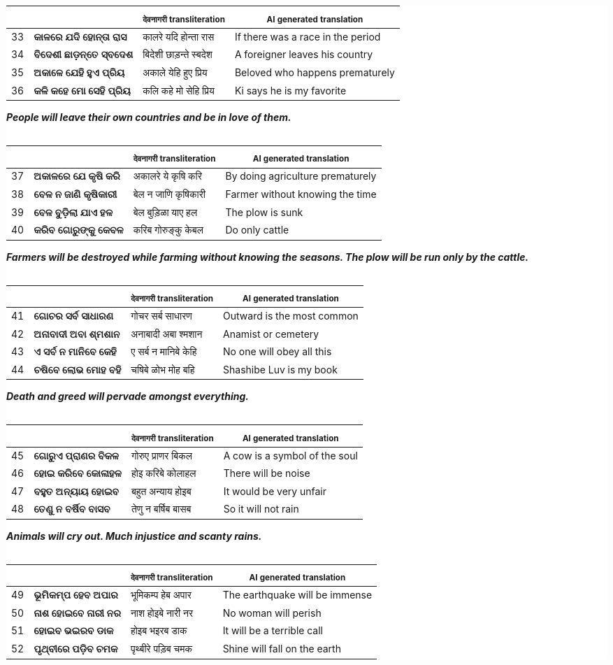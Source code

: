 ## 
| | | <sub>देवनागरी transliteration</sub> | <sub>AI generated translation</sub> |
| --- | --- | --- | ---|
| 33 | **କାଳରେ ଯଦି ହୋନ୍ତା ରାସ** | कालरे यदि होन्ता रास | If there was a race in the period | 
| 34 | **ବିଦେଶୀ ଛାଡ଼ନ୍ତେ ସ୍ବଦେଶ** | बिदेशी छाड़न्ते स्बदेश | A foreigner leaves his country | 
| 35 | **ଅକାଳେ ଯେହି ହୁଏ ପ୍ରିୟ** | अकाले येहि हुए प्रिय | Beloved who happens prematurely | 
| 36 | **କଳି କହେ ମୋ ସେହି ପ୍ରିୟ** | कलि कहे मो सेहि प्रिय | Ki says he is my favorite | 

**_People will leave their own countries and be in love of them._**

## 
| | | <sub>देवनागरी transliteration</sub> | <sub>AI generated translation</sub> |
| --- | --- | --- | ---|
| 37 | **ଅକାଳରେ ଯେ କୃଷି କରି** | अकालरे ये कृषि करि | By doing agriculture prematurely | 
| 38 | **ବେଳ ନ ଜାଣି କୃଷିକାରୀ** | बेल न जाणि कृषिकारी | Farmer without knowing the time | 
| 39 | **ବେଳ ବୁଡ଼ିଲା ଯାଏ ହଳ** | बेल बुड़िळा याए हल | The plow is sunk | 
| 40 | **କରିବ ଗୋରୁଙ୍କୁ କେବଳ** | करिब गोरुङ्कु केबल | Do only cattle | 

**_Farmers will be destroyed while farming without knowing the seasons. The plow will be run only by the cattle._**

## 
| | | <sub>देवनागरी transliteration</sub> | <sub>AI generated translation</sub> |
| --- | --- | --- | ---|
| 41 | **ଗୋଚର ସର୍ବ ସାଧାରଣ** | गोचर सर्ब साधारण | Outward is the most common | 
| 42 | **ଅନାବାଦୀ ଅବା ଶ୍ମଶାନ** | अनाबादी अबा श्मशान | Anamist or cemetery | 
| 43 | **ଏ ସର୍ବ ନ ମାନିବେ କେହି** | ए सर्ब न मानिबे केहि | No one will obey all this | 
| 44 | **ଚଷିବେ ଲୋଭ ମୋହ ବହି** | चषिबे ळोभ मोह बहि | Shashibe Luv is my book | 

**_Death and greed will pervade amongst everything._**

## 
| | | <sub>देवनागरी transliteration</sub> | <sub>AI generated translation</sub> |
| --- | --- | --- | ---|
| 45 | **ଗୋରୁଏ ପ୍ରାଣର ବିକଳ** | गोरुए प्राणर बिकल | A cow is a symbol of the soul | 
| 46 | **ହୋଇ କରିବେ କୋଳାହଳ** | होइ करिबे कोलाहल | There will be noise | 
| 47 | **ବହୁତ ଅନ୍ୟାୟ ହୋଇବ** | बहुत अन्याय होइब | It would be very unfair | 
| 48 | **ତେଣୁ ନ ବର୍ଷିବ ବାସବ** | तेणु न बर्षिब बासब | So it will not rain | 

**_Animals will cry out. Much injustice and scanty rains._**

## 
| | | <sub>देवनागरी transliteration</sub> | <sub>AI generated translation</sub> |
| --- | --- | --- | ---|
| 49 | **ଭୂମିକମ୍ପ ହେବ ଅପାର** | भूमिकम्प हेब अपार | The earthquake will be immense | 
| 50 | **ନାଶ ହୋଇବେ ନାରୀ ନର** | नाश होइबे नारी नर | No woman will perish | 
| 51 | **ହୋଇବ ଭଇରବ ଡାକ** | होइब भइरब डाक | It will be a terrible call | 
| 52 | **ପୃଥ୍ବୀରେ ପଡ଼ିବ ଚମକ** | पृथ्बीरे पड़िब चमक | Shine will fall on the earth | 
